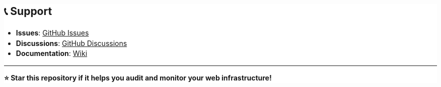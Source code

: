 ## 📞 Support

- **Issues**: [GitHub Issues](https://github.com/YOUR-USERNAME/enhanced-web-audit-script/issues)
- **Discussions**: [GitHub Discussions](https://github.com/YOUR-USERNAME/enhanced-web-audit-script/discussions)
- **Documentation**: [Wiki](https://github.com/YOUR-USERNAME/enhanced-web-audit-script/wiki)

---

**⭐ Star this repository if it helps you audit and monitor your web infrastructure!**
